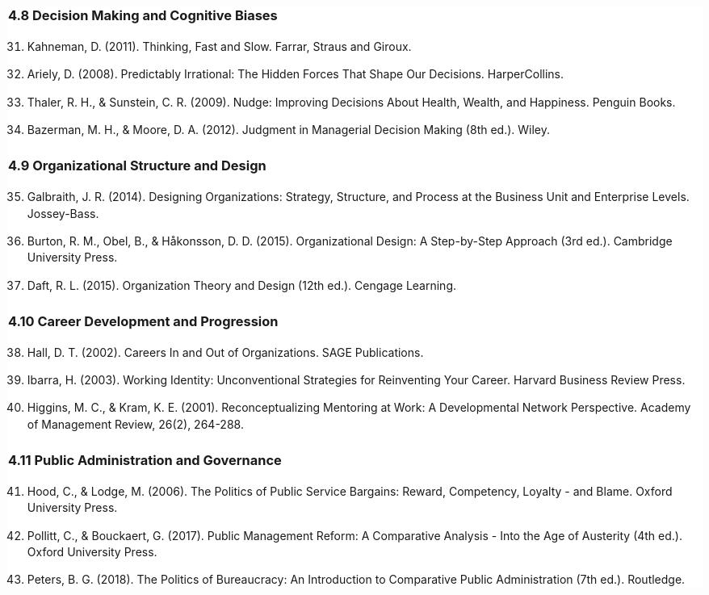 ### 4.8 Decision Making and Cognitive Biases

31. Kahneman, D. (2011). Thinking, Fast and Slow. Farrar, Straus and Giroux.

32. Ariely, D. (2008). Predictably Irrational: The Hidden Forces That Shape Our Decisions. HarperCollins.

33. Thaler, R. H., & Sunstein, C. R. (2009). Nudge: Improving Decisions About Health, Wealth, and Happiness. Penguin Books.

34. Bazerman, M. H., & Moore, D. A. (2012). Judgment in Managerial Decision Making (8th ed.). Wiley.

### 4.9 Organizational Structure and Design

35. Galbraith, J. R. (2014). Designing Organizations: Strategy, Structure, and Process at the Business Unit and Enterprise Levels. Jossey-Bass.

36. Burton, R. M., Obel, B., & Håkonsson, D. D. (2015). Organizational Design: A Step-by-Step Approach (3rd ed.). Cambridge University Press.

37. Daft, R. L. (2015). Organization Theory and Design (12th ed.). Cengage Learning.

### 4.10 Career Development and Progression

38. Hall, D. T. (2002). Careers In and Out of Organizations. SAGE Publications.

39. Ibarra, H. (2003). Working Identity: Unconventional Strategies for Reinventing Your Career. Harvard Business Review Press.

40. Higgins, M. C., & Kram, K. E. (2001). Reconceptualizing Mentoring at Work: A Developmental Network Perspective. Academy of Management Review, 26(2), 264-288.

### 4.11 Public Administration and Governance

41. Hood, C., & Lodge, M. (2006). The Politics of Public Service Bargains: Reward, Competency, Loyalty - and Blame. Oxford University Press.

42. Pollitt, C., & Bouckaert, G. (2017). Public Management Reform: A Comparative Analysis - Into the Age of Austerity (4th ed.). Oxford University Press.

43. Peters, B. G. (2018). The Politics of Bureaucracy: An Introduction to Comparative Public Administration (7th ed.). Routledge.